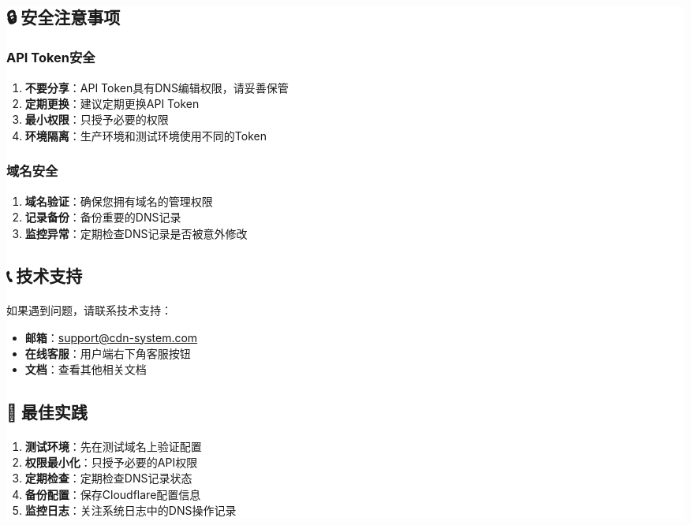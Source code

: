 ## 🔒 安全注意事项

### API Token安全

1. **不要分享**：API Token具有DNS编辑权限，请妥善保管
2. **定期更换**：建议定期更换API Token
3. **最小权限**：只授予必要的权限
4. **环境隔离**：生产环境和测试环境使用不同的Token

### 域名安全

1. **域名验证**：确保您拥有域名的管理权限
2. **记录备份**：备份重要的DNS记录
3. **监控异常**：定期检查DNS记录是否被意外修改

## 📞 技术支持

如果遇到问题，请联系技术支持：

- **邮箱**：support@cdn-system.com
- **在线客服**：用户端右下角客服按钮
- **文档**：查看其他相关文档

## 🎯 最佳实践

1. **测试环境**：先在测试域名上验证配置
2. **权限最小化**：只授予必要的API权限
3. **定期检查**：定期检查DNS记录状态
4. **备份配置**：保存Cloudflare配置信息
5. **监控日志**：关注系统日志中的DNS操作记录 